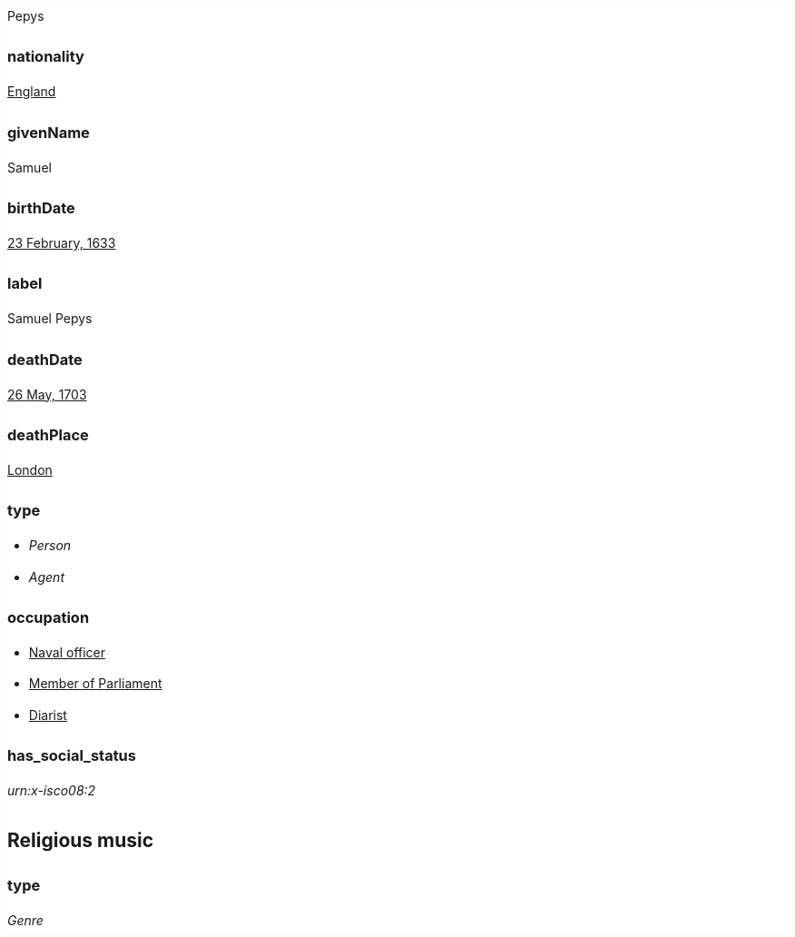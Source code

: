 
Pepys

### nationality


[England](#England)

### givenName


Samuel

### birthDate


[23 February, 1633](#23-February-1633)

### label


Samuel Pepys

### deathDate


[26 May, 1703](#26-May-1703)

### deathPlace


[London](#London)

### type

 - *Person*

 - *Agent*

### occupation

 - [Naval officer](#Naval-officer)

 - [Member of Parliament](#Member-of-Parliament)

 - [Diarist](#Diarist)

### has_social_status


*urn:x-isco08:2*

## Religious music

### type


*Genre*
